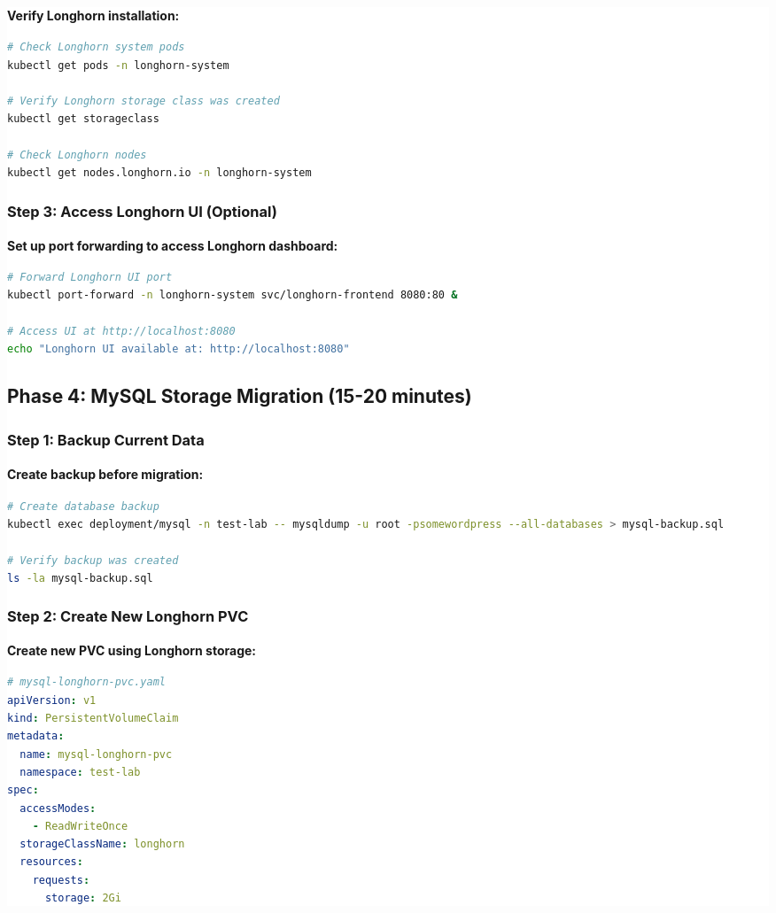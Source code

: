 **Verify Longhorn installation:**

```bash
# Check Longhorn system pods
kubectl get pods -n longhorn-system

# Verify Longhorn storage class was created
kubectl get storageclass

# Check Longhorn nodes
kubectl get nodes.longhorn.io -n longhorn-system
```

### Step 3: Access Longhorn UI (Optional)

**Set up port forwarding to access Longhorn dashboard:**

```bash
# Forward Longhorn UI port
kubectl port-forward -n longhorn-system svc/longhorn-frontend 8080:80 &

# Access UI at http://localhost:8080
echo "Longhorn UI available at: http://localhost:8080"
```

## Phase 4: MySQL Storage Migration (15-20 minutes)

### Step 1: Backup Current Data

**Create backup before migration:**

```bash
# Create database backup
kubectl exec deployment/mysql -n test-lab -- mysqldump -u root -psomewordpress --all-databases > mysql-backup.sql

# Verify backup was created
ls -la mysql-backup.sql
```

### Step 2: Create New Longhorn PVC

**Create new PVC using Longhorn storage:**

```yaml
# mysql-longhorn-pvc.yaml
apiVersion: v1
kind: PersistentVolumeClaim
metadata:
  name: mysql-longhorn-pvc
  namespace: test-lab
spec:
  accessModes:
    - ReadWriteOnce
  storageClassName: longhorn
  resources:
    requests:
      storage: 2Gi
```
